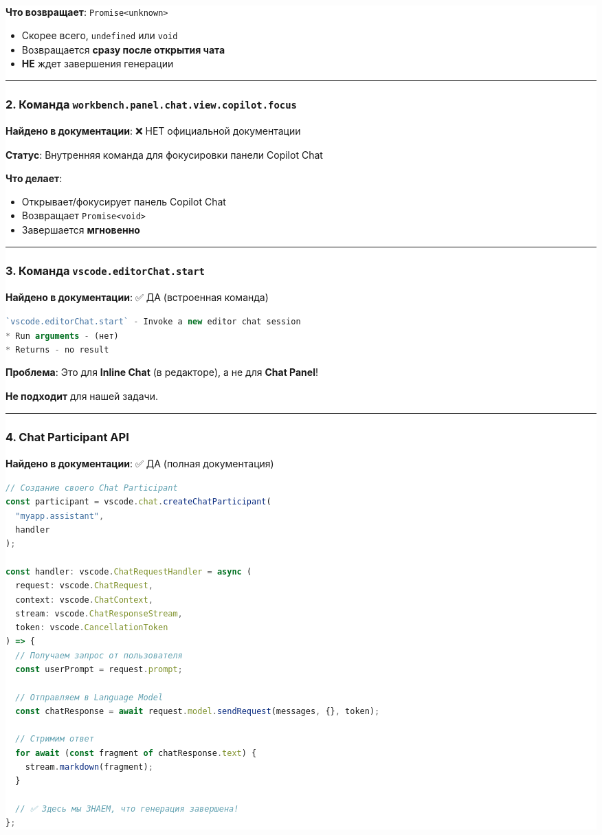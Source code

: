 **Что возвращает**: `Promise<unknown>`

- Скорее всего, `undefined` или `void`
- Возвращается **сразу после открытия чата**
- **НЕ** ждет завершения генерации

---

### 2. Команда `workbench.panel.chat.view.copilot.focus`

**Найдено в документации**: ❌ НЕТ официальной документации

**Статус**: Внутренняя команда для фокусировки панели Copilot Chat

**Что делает**:

- Открывает/фокусирует панель Copilot Chat
- Возвращает `Promise<void>`
- Завершается **мгновенно**

---

### 3. Команда `vscode.editorChat.start`

**Найдено в документации**: ✅ ДА (встроенная команда)

```typescript
`vscode.editorChat.start` - Invoke a new editor chat session
* Run arguments - (нет)
* Returns - no result
```

**Проблема**: Это для **Inline Chat** (в редакторе), а не для **Chat Panel**!

**Не подходит** для нашей задачи.

---

### 4. Chat Participant API

**Найдено в документации**: ✅ ДА (полная документация)

```typescript
// Создание своего Chat Participant
const participant = vscode.chat.createChatParticipant(
  "myapp.assistant",
  handler
);

const handler: vscode.ChatRequestHandler = async (
  request: vscode.ChatRequest,
  context: vscode.ChatContext,
  stream: vscode.ChatResponseStream,
  token: vscode.CancellationToken
) => {
  // Получаем запрос от пользователя
  const userPrompt = request.prompt;

  // Отправляем в Language Model
  const chatResponse = await request.model.sendRequest(messages, {}, token);

  // Стримим ответ
  for await (const fragment of chatResponse.text) {
    stream.markdown(fragment);
  }

  // ✅ Здесь мы ЗНАЕМ, что генерация завершена!
};
```
